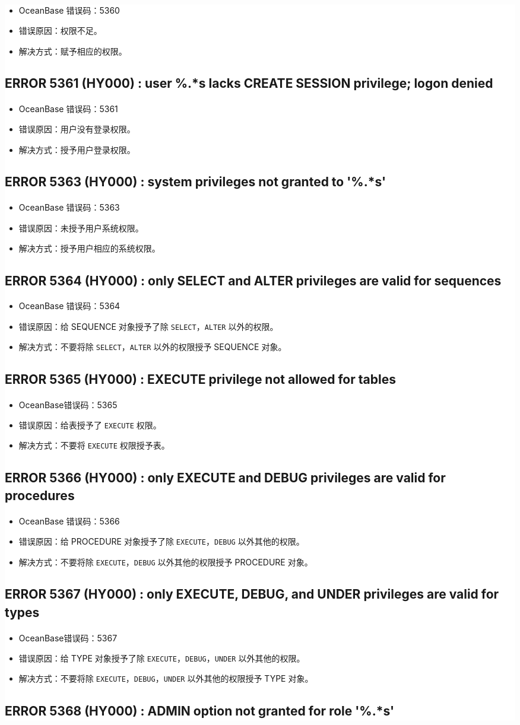 * OceanBase 错误码：5360

* 错误原因：权限不足。

* 解决方式：赋予相应的权限。

ERROR 5361 (HY000) : user %.\*s lacks CREATE SESSION privilege; logon denied
-------------------------------------------------------------------------------------------------

* OceanBase 错误码：5361

* 错误原因：用户没有登录权限。

* 解决方式：授予用户登录权限。

ERROR 5363 (HY000) : system privileges not granted to '%.\*s'
----------------------------------------------------------------------------------

* OceanBase 错误码：5363

* 错误原因：未授予用户系统权限。

* 解决方式：授予用户相应的系统权限。

ERROR 5364 (HY000) : only SELECT and ALTER privileges are valid for sequences
--------------------------------------------------------------------------------------------------

* OceanBase 错误码：5364

* 错误原因：给 SEQUENCE 对象授予了除 `SELECT`，`ALTER` 以外的权限。

* 解决方式：不要将除 `SELECT`，`ALTER` 以外的权限授予 SEQUENCE 对象。

ERROR 5365 (HY000) : EXECUTE privilege not allowed for tables
----------------------------------------------------------------------------------

* OceanBase错误码：5365

* 错误原因：给表授予了 `EXECUTE` 权限。

* 解决方式：不要将 `EXECUTE` 权限授予表。

ERROR 5366 (HY000) : only EXECUTE and DEBUG privileges are valid for procedures
----------------------------------------------------------------------------------------------------

* OceanBase 错误码：5366

* 错误原因：给 PROCEDURE 对象授予了除 `EXECUTE`，`DEBUG` 以外其他的权限。

* 解决方式：不要将除 `EXECUTE`，`DEBUG` 以外其他的权限授予 PROCEDURE 对象。

ERROR 5367 (HY000) : only EXECUTE, DEBUG, and UNDER privileges are valid for types
-------------------------------------------------------------------------------------------------------

* OceanBase错误码：5367

* 错误原因：给 TYPE 对象授予了除 `EXECUTE`，`DEBUG`，`UNDER` 以外其他的权限。

* 解决方式：不要将除 `EXECUTE`，`DEBUG`，`UNDER` 以外其他的权限授予 TYPE 对象。

ERROR 5368 (HY000) : ADMIN option not granted for role '%.\*s'
-----------------------------------------------------------------------------------
